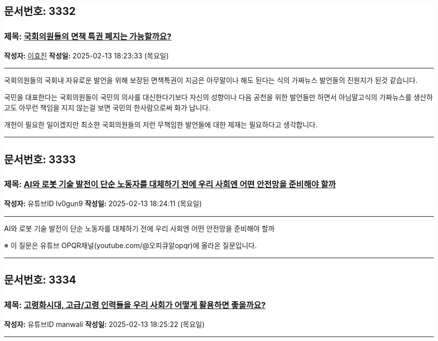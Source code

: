 




## 문서번호: 3332

### 제목: [국회의원들의 면책 특권 폐지는 가능할까요? ](https://q4all.kr/redirect/detail/77e67a83-f160-41fc-b8ce-96ef1c8c04dd)

**작성자:** [이효진](https://q4all.kr/user/profile/4692)
**작성일:** 2025-02-13 18:23:33 (목요일)

---

국회의원들의 국회내 자유로운 발언을 위해 보장된 면책특권이 지금은 아무말이나 해도 된다는 식의 가짜뉴스 발언들의 진원지가 된것 같습니다.

국민을 대표한다는 국회의원들이 국민의 의사를 대신한다기보다 자신의 성향이나 다음 공천을 위한 발언들만 하면서 아님말고식의 가짜뉴스를 생산하고도 아무런 책임을 지지 않는걸 보면 국민의 한사람으로써 화가 납니다.

개헌이 필요한 일이겠지만 최소한 국회의원들의 저런 무책임한 발언들에 대한 제재는 필요하다고 생각합니다.

---





## 문서번호: 3333

### 제목: [AI와 로봇 기술 발전이 단순 노동자를 대체하기 전에 우리 사회엔 어떤 안전망을 준비해야 할까](https://q4all.kr/redirect/detail/b90d6ed0-4a24-4f6f-899c-0aa45e7dc84e)

**작성자:** 유튜브ID lv0gun9
**작성일:** 2025-02-13 18:24:11 (목요일)

---

AI와 로봇 기술 발전이 단순 노동자를 대체하기 전에 우리 사회엔 어떤 안전망을 준비해야 할까

※ 이 질문은 유튜브 OPQR채널(youtube.com/@오피큐알opqr)에 올라온 질문입니다.

---





## 문서번호: 3334

### 제목: [고령화시대, 고급/고령 인력들을 우리 사회가 어떻게 활용하면 좋을까요? ](https://q4all.kr/redirect/detail/52a90767-690a-451b-b387-7b908642289c)

**작성자:** 유튜브ID manwali
**작성일:** 2025-02-13 18:25:22 (목요일)

---
